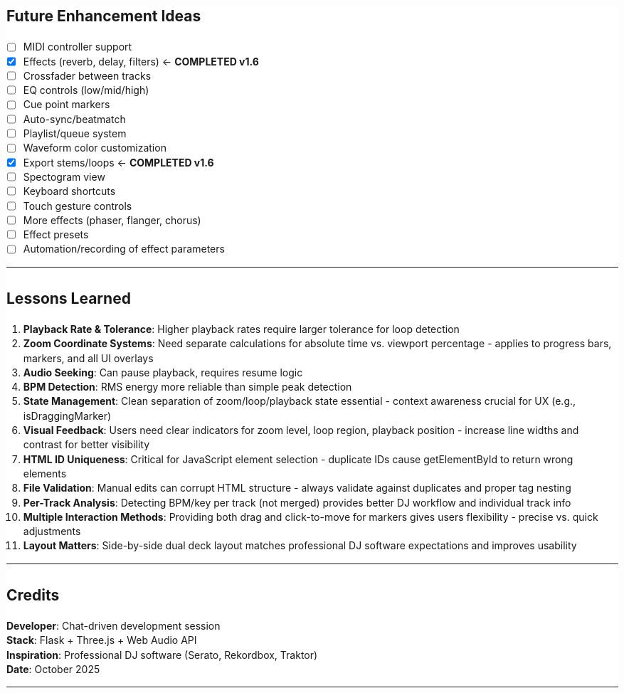 ## Future Enhancement Ideas

- [ ] MIDI controller support
- [x] Effects (reverb, delay, filters) ← **COMPLETED v1.6**
- [ ] Crossfader between tracks
- [ ] EQ controls (low/mid/high)
- [ ] Cue point markers
- [ ] Auto-sync/beatmatch
- [ ] Playlist/queue system
- [ ] Waveform color customization
- [x] Export stems/loops ← **COMPLETED v1.6**
- [ ] Spectogram view
- [ ] Keyboard shortcuts
- [ ] Touch gesture controls
- [ ] More effects (phaser, flanger, chorus)
- [ ] Effect presets
- [ ] Automation/recording of effect parameters

---

## Lessons Learned

1. **Playback Rate & Tolerance**: Higher playback rates require larger tolerance for loop detection
2. **Zoom Coordinate Systems**: Need separate calculations for absolute time vs. viewport percentage - applies to progress bars, markers, and all UI overlays
3. **Audio Seeking**: Can pause playback, requires resume logic
4. **BPM Detection**: RMS energy more reliable than simple peak detection
5. **State Management**: Clean separation of zoom/loop/playback state essential - context awareness crucial for UX (e.g., isDraggingMarker)
6. **Visual Feedback**: Users need clear indicators for zoom level, loop region, playback position - increase line widths and contrast for better visibility
7. **HTML ID Uniqueness**: Critical for JavaScript element selection - duplicate IDs cause getElementById to return wrong elements
8. **File Validation**: Manual edits can corrupt HTML structure - always validate against duplicates and proper tag nesting
9. **Per-Track Analysis**: Detecting BPM/key per track (not merged) provides better DJ workflow and individual track info
10. **Multiple Interaction Methods**: Providing both drag and click-to-move for markers gives users flexibility - precise vs. quick adjustments
11. **Layout Matters**: Side-by-side dual deck layout matches professional DJ software expectations and improves usability

---

## Credits

**Developer**: Chat-driven development session  
**Stack**: Flask + Three.js + Web Audio API  
**Inspiration**: Professional DJ software (Serato, Rekordbox, Traktor)  
**Date**: October 2025

---